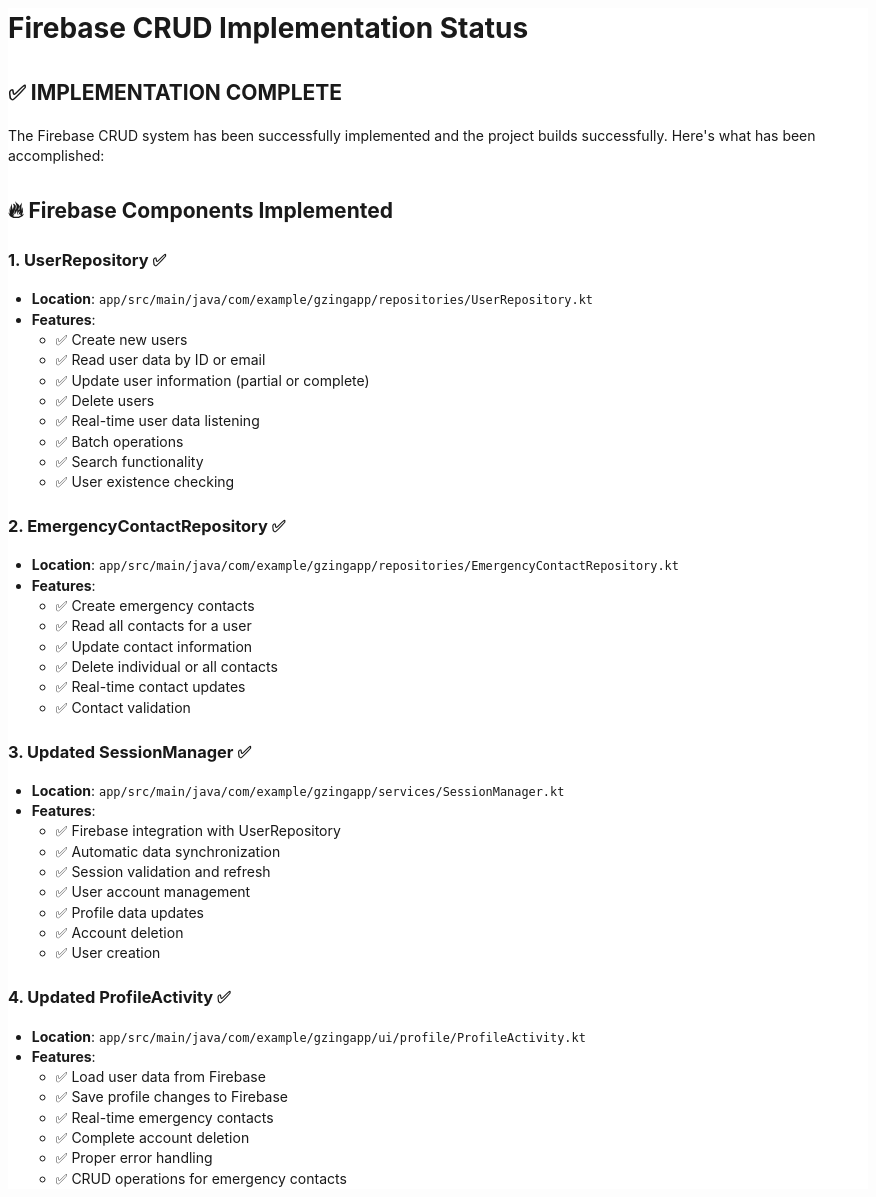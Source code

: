 # Firebase CRUD Implementation Status

## ✅ IMPLEMENTATION COMPLETE

The Firebase CRUD system has been successfully implemented and the project builds successfully. Here's what has been accomplished:

## 🔥 Firebase Components Implemented

### 1. **UserRepository** ✅
- **Location**: `app/src/main/java/com/example/gzingapp/repositories/UserRepository.kt`
- **Features**:
  - ✅ Create new users
  - ✅ Read user data by ID or email
  - ✅ Update user information (partial or complete)
  - ✅ Delete users
  - ✅ Real-time user data listening
  - ✅ Batch operations
  - ✅ Search functionality
  - ✅ User existence checking

### 2. **EmergencyContactRepository** ✅
- **Location**: `app/src/main/java/com/example/gzingapp/repositories/EmergencyContactRepository.kt`
- **Features**:
  - ✅ Create emergency contacts
  - ✅ Read all contacts for a user
  - ✅ Update contact information
  - ✅ Delete individual or all contacts
  - ✅ Real-time contact updates
  - ✅ Contact validation

### 3. **Updated SessionManager** ✅
- **Location**: `app/src/main/java/com/example/gzingapp/services/SessionManager.kt`
- **Features**:
  - ✅ Firebase integration with UserRepository
  - ✅ Automatic data synchronization
  - ✅ Session validation and refresh
  - ✅ User account management
  - ✅ Profile data updates
  - ✅ Account deletion
  - ✅ User creation

### 4. **Updated ProfileActivity** ✅
- **Location**: `app/src/main/java/com/example/gzingapp/ui/profile/ProfileActivity.kt`
- **Features**:
  - ✅ Load user data from Firebase
  - ✅ Save profile changes to Firebase
  - ✅ Real-time emergency contacts
  - ✅ Complete account deletion
  - ✅ Proper error handling
  - ✅ CRUD operations for emergency contacts
